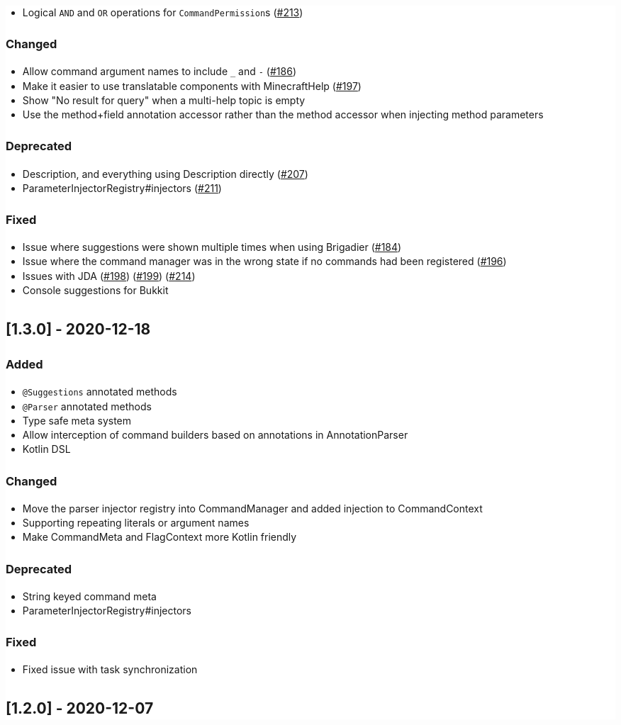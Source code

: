  - Logical `AND` and `OR` operations for `CommandPermission`s ([#213](https://github.com/Incendo/cloud/pull/213))

### Changed
 - Allow command argument names to include `_` and `-` ([#186](https://github.com/Incendo/cloud/pull/186))
 - Make it easier to use translatable components with MinecraftHelp ([#197](https://github.com/Incendo/cloud/pull/197))
 - Show "No result for query" when a multi-help topic is empty
 - Use the method+field annotation accessor rather than the method accessor when injecting method parameters

### Deprecated
 - Description, and everything using Description directly ([#207](https://github.com/Incendo/cloud/pull/207))
 - ParameterInjectorRegistry#injectors ([#211](https://github.com/Incendo/cloud/pull/211))

### Fixed
 - Issue where suggestions were shown multiple times when using Brigadier ([#184](https://github.com/Incendo/cloud/pull/184))
 - Issue where the command manager was in the wrong state if no commands had been registered ([#196](https://github.com/Incendo/cloud/pull/196))
 - Issues with JDA ([#198](https://github.com/Incendo/cloud/pull/198)) ([#199](https://github.com/Incendo/cloud/pull/199)) ([#214](https://github.com/Incendo/cloud/pull/214))
 - Console suggestions for Bukkit

## [1.3.0] - 2020-12-18

### Added
 - `@Suggestions` annotated methods
 - `@Parser` annotated methods
 - Type safe meta system
 - Allow interception of command builders based on annotations in AnnotationParser
 - Kotlin DSL

### Changed
 - Move the parser injector registry into CommandManager and added injection to CommandContext
 - Supporting repeating literals or argument names
 - Make CommandMeta and FlagContext more Kotlin friendly

### Deprecated
 - String keyed command meta
 - ParameterInjectorRegistry#injectors

### Fixed
 - Fixed issue with task synchronization

## [1.2.0] - 2020-12-07
